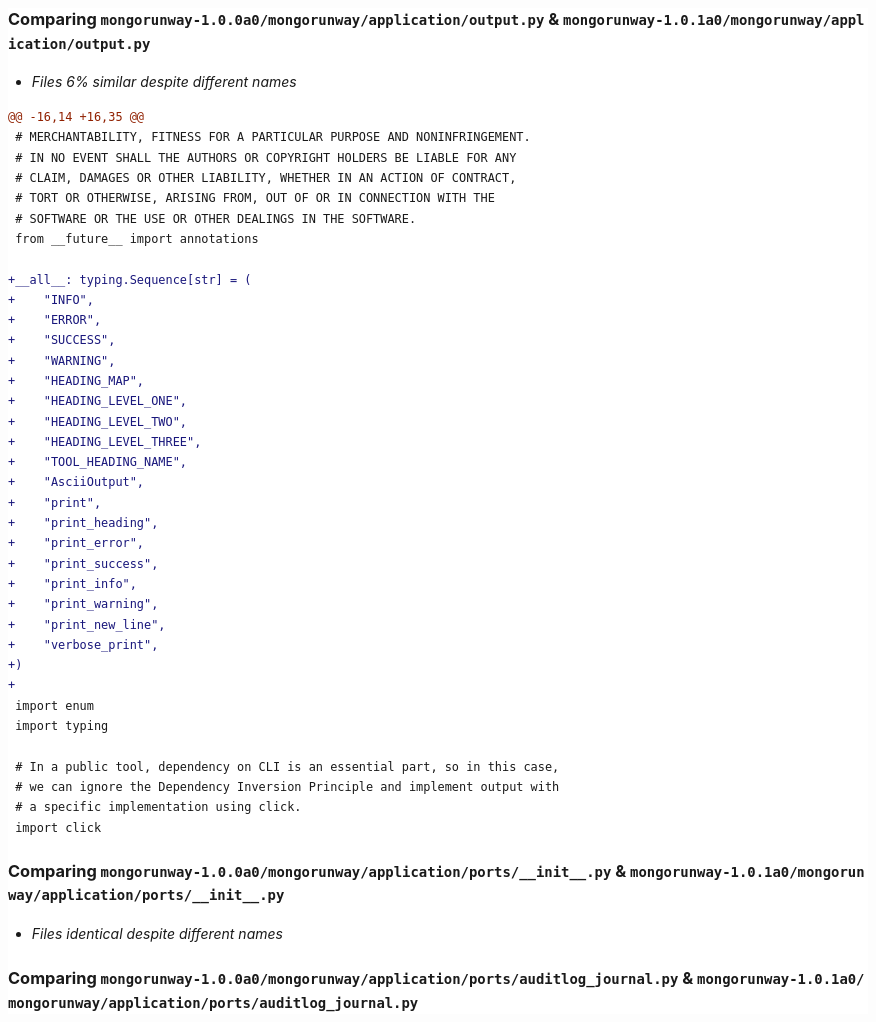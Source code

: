 ### Comparing `mongorunway-1.0.0a0/mongorunway/application/output.py` & `mongorunway-1.0.1a0/mongorunway/application/output.py`

 * *Files 6% similar despite different names*

```diff
@@ -16,14 +16,35 @@
 # MERCHANTABILITY, FITNESS FOR A PARTICULAR PURPOSE AND NONINFRINGEMENT.
 # IN NO EVENT SHALL THE AUTHORS OR COPYRIGHT HOLDERS BE LIABLE FOR ANY
 # CLAIM, DAMAGES OR OTHER LIABILITY, WHETHER IN AN ACTION OF CONTRACT,
 # TORT OR OTHERWISE, ARISING FROM, OUT OF OR IN CONNECTION WITH THE
 # SOFTWARE OR THE USE OR OTHER DEALINGS IN THE SOFTWARE.
 from __future__ import annotations
 
+__all__: typing.Sequence[str] = (
+    "INFO",
+    "ERROR",
+    "SUCCESS",
+    "WARNING",
+    "HEADING_MAP",
+    "HEADING_LEVEL_ONE",
+    "HEADING_LEVEL_TWO",
+    "HEADING_LEVEL_THREE",
+    "TOOL_HEADING_NAME",
+    "AsciiOutput",
+    "print",
+    "print_heading",
+    "print_error",
+    "print_success",
+    "print_info",
+    "print_warning",
+    "print_new_line",
+    "verbose_print",
+)
+
 import enum
 import typing
 
 # In a public tool, dependency on CLI is an essential part, so in this case,
 # we can ignore the Dependency Inversion Principle and implement output with
 # a specific implementation using click.
 import click
```

### Comparing `mongorunway-1.0.0a0/mongorunway/application/ports/__init__.py` & `mongorunway-1.0.1a0/mongorunway/application/ports/__init__.py`

 * *Files identical despite different names*

### Comparing `mongorunway-1.0.0a0/mongorunway/application/ports/auditlog_journal.py` & `mongorunway-1.0.1a0/mongorunway/application/ports/auditlog_journal.py`
